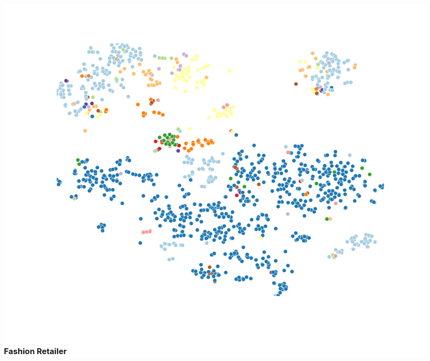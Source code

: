 <img src="/assets/img/1791723111.svg" width="1000">
</div>

<h3>Fashion Retailer</h3>
<div style="float: left; margin-bottom: 2em;">